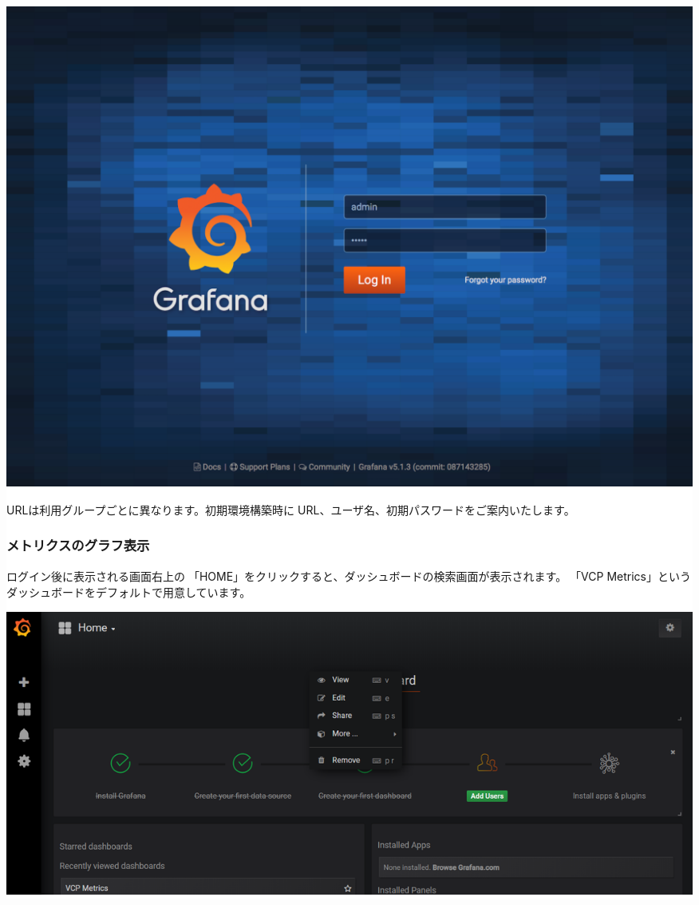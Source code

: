 ![](media/image83.png)

URLは利用グループごとに異なります。初期環境構築時に URL、ユーザ名、初期パスワードをご案内いたします。

### メトリクスのグラフ表示

ログイン後に表示される画面右上の 「HOME」をクリックすると、ダッシュボードの検索画面が表示されます。
「VCP Metrics」というダッシュボードをデフォルトで用意しています。

![](media/image84.png)